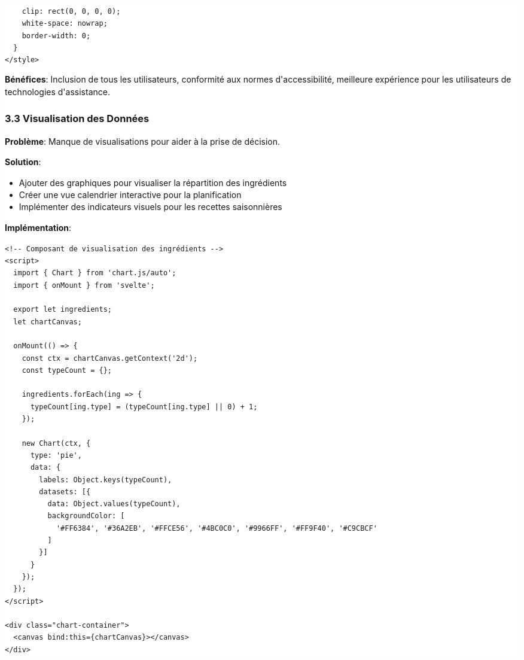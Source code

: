 ```svelte
    clip: rect(0, 0, 0, 0);
    white-space: nowrap;
    border-width: 0;
  }
</style>
```

**Bénéfices**: Inclusion de tous les utilisateurs, conformité aux normes d'accessibilité, meilleure expérience pour les utilisateurs de technologies d'assistance.

### 3.3 Visualisation des Données

**Problème**: Manque de visualisations pour aider à la prise de décision.

**Solution**:
- Ajouter des graphiques pour visualiser la répartition des ingrédients
- Créer une vue calendrier interactive pour la planification
- Implémenter des indicateurs visuels pour les recettes saisonnières

**Implémentation**:
```svelte
<!-- Composant de visualisation des ingrédients -->
<script>
  import { Chart } from 'chart.js/auto';
  import { onMount } from 'svelte';
  
  export let ingredients;
  let chartCanvas;
  
  onMount(() => {
    const ctx = chartCanvas.getContext('2d');
    const typeCount = {};
    
    ingredients.forEach(ing => {
      typeCount[ing.type] = (typeCount[ing.type] || 0) + 1;
    });
    
    new Chart(ctx, {
      type: 'pie',
      data: {
        labels: Object.keys(typeCount),
        datasets: [{
          data: Object.values(typeCount),
          backgroundColor: [
            '#FF6384', '#36A2EB', '#FFCE56', '#4BC0C0', '#9966FF', '#FF9F40', '#C9CBCF'
          ]
        }]
      }
    });
  });
</script>

<div class="chart-container">
  <canvas bind:this={chartCanvas}></canvas>
</div>
```
